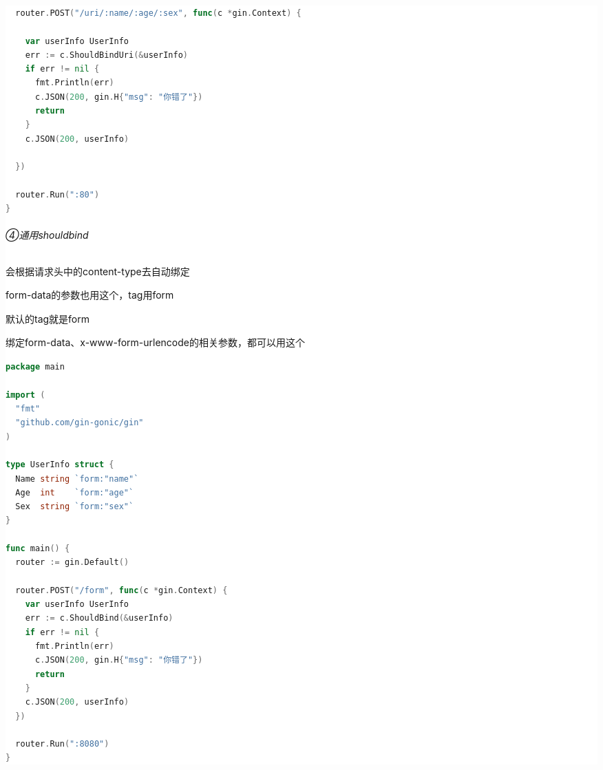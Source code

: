 ```go
  router.POST("/uri/:name/:age/:sex", func(c *gin.Context) {

    var userInfo UserInfo
    err := c.ShouldBindUri(&userInfo)
    if err != nil {
      fmt.Println(err)
      c.JSON(200, gin.H{"msg": "你错了"})
      return
    }
    c.JSON(200, userInfo)

  })

  router.Run(":80")
}
```



###### ④通用shouldbind

会根据请求头中的content-type去自动绑定

form-data的参数也用这个，tag用form

默认的tag就是form

绑定form-data、x-www-form-urlencode的相关参数，都可以用这个
```go
package main

import (
  "fmt"
  "github.com/gin-gonic/gin"
)

type UserInfo struct {
  Name string `form:"name"`
  Age  int    `form:"age"`
  Sex  string `form:"sex"`
}

func main() {
  router := gin.Default()
  
  router.POST("/form", func(c *gin.Context) {
    var userInfo UserInfo
    err := c.ShouldBind(&userInfo)
    if err != nil {
      fmt.Println(err)
      c.JSON(200, gin.H{"msg": "你错了"})
      return
    }
    c.JSON(200, userInfo)
  })

  router.Run(":8080")
}


```
